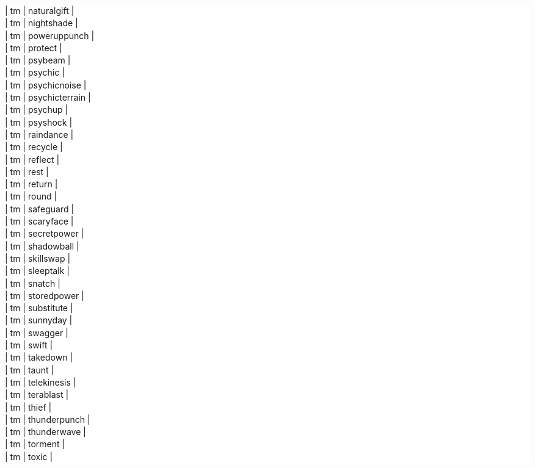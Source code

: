 | tm | naturalgift |  
| tm | nightshade |  
| tm | poweruppunch |  
| tm | protect |  
| tm | psybeam |  
| tm | psychic |  
| tm | psychicnoise |  
| tm | psychicterrain |  
| tm | psychup |  
| tm | psyshock |  
| tm | raindance |  
| tm | recycle |  
| tm | reflect |  
| tm | rest |  
| tm | return |  
| tm | round |  
| tm | safeguard |  
| tm | scaryface |  
| tm | secretpower |  
| tm | shadowball |  
| tm | skillswap |  
| tm | sleeptalk |  
| tm | snatch |  
| tm | storedpower |  
| tm | substitute |  
| tm | sunnyday |  
| tm | swagger |  
| tm | swift |  
| tm | takedown |  
| tm | taunt |  
| tm | telekinesis |  
| tm | terablast |  
| tm | thief |  
| tm | thunderpunch |  
| tm | thunderwave |  
| tm | torment |  
| tm | toxic |  